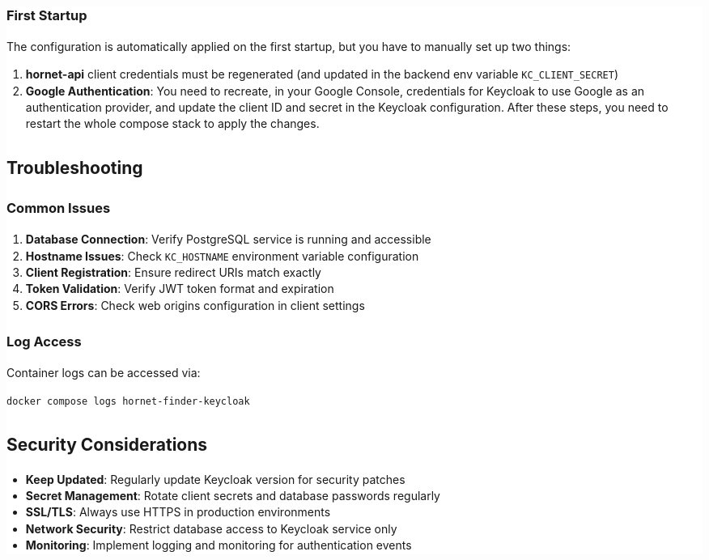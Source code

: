 ### First Startup
The configuration is automatically applied on the first startup, but you have to manually set up two things:
1. **hornet-api** client credentials must be regenerated (and updated in the backend env variable `KC_CLIENT_SECRET`)
2. **Google Authentication**: You need to recreate, in your Google Console, credentials for Keycloak to use Google as an authentication provider, and update the client ID and secret in the Keycloak configuration.
After these steps, you need to restart the whole compose stack to apply the changes.

## Troubleshooting

### Common Issues
1. **Database Connection**: Verify PostgreSQL service is running and accessible
2. **Hostname Issues**: Check `KC_HOSTNAME` environment variable configuration
3. **Client Registration**: Ensure redirect URIs match exactly
4. **Token Validation**: Verify JWT token format and expiration
5. **CORS Errors**: Check web origins configuration in client settings

### Log Access
Container logs can be accessed via:
```bash
docker compose logs hornet-finder-keycloak
```

## Security Considerations

- **Keep Updated**: Regularly update Keycloak version for security patches
- **Secret Management**: Rotate client secrets and database passwords regularly
- **SSL/TLS**: Always use HTTPS in production environments
- **Network Security**: Restrict database access to Keycloak service only
- **Monitoring**: Implement logging and monitoring for authentication events
